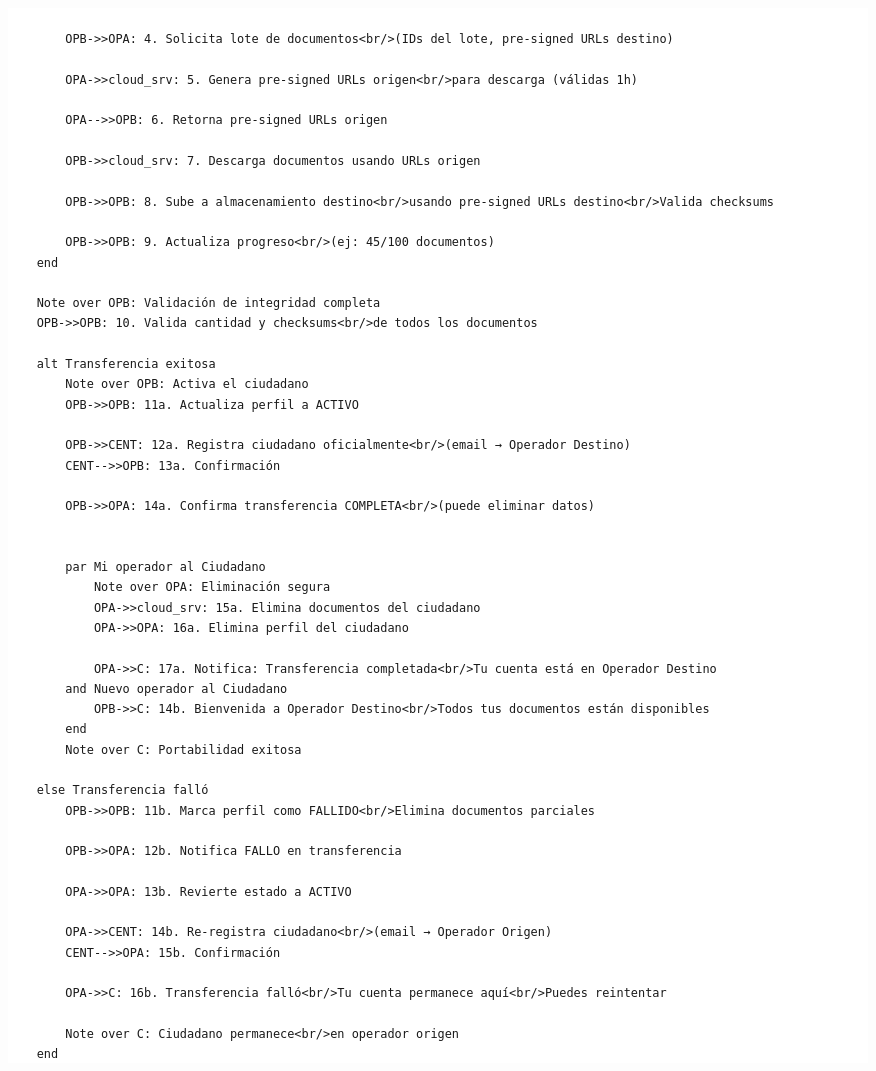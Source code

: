 ```mermaid

        OPB->>OPA: 4. Solicita lote de documentos<br/>(IDs del lote, pre-signed URLs destino)

        OPA->>cloud_srv: 5. Genera pre-signed URLs origen<br/>para descarga (válidas 1h)

        OPA-->>OPB: 6. Retorna pre-signed URLs origen

        OPB->>cloud_srv: 7. Descarga documentos usando URLs origen

        OPB->>OPB: 8. Sube a almacenamiento destino<br/>usando pre-signed URLs destino<br/>Valida checksums

        OPB->>OPB: 9. Actualiza progreso<br/>(ej: 45/100 documentos)
    end

    Note over OPB: Validación de integridad completa
    OPB->>OPB: 10. Valida cantidad y checksums<br/>de todos los documentos

    alt Transferencia exitosa
        Note over OPB: Activa el ciudadano
        OPB->>OPB: 11a. Actualiza perfil a ACTIVO

        OPB->>CENT: 12a. Registra ciudadano oficialmente<br/>(email → Operador Destino)
        CENT-->>OPB: 13a. Confirmación

        OPB->>OPA: 14a. Confirma transferencia COMPLETA<br/>(puede eliminar datos)

        
        par Mi operador al Ciudadano
            Note over OPA: Eliminación segura
            OPA->>cloud_srv: 15a. Elimina documentos del ciudadano
            OPA->>OPA: 16a. Elimina perfil del ciudadano

            OPA->>C: 17a. Notifica: Transferencia completada<br/>Tu cuenta está en Operador Destino
        and Nuevo operador al Ciudadano
            OPB->>C: 14b. Bienvenida a Operador Destino<br/>Todos tus documentos están disponibles
        end
        Note over C: Portabilidad exitosa

    else Transferencia falló
        OPB->>OPB: 11b. Marca perfil como FALLIDO<br/>Elimina documentos parciales

        OPB->>OPA: 12b. Notifica FALLO en transferencia

        OPA->>OPA: 13b. Revierte estado a ACTIVO

        OPA->>CENT: 14b. Re-registra ciudadano<br/>(email → Operador Origen)
        CENT-->>OPA: 15b. Confirmación

        OPA->>C: 16b. Transferencia falló<br/>Tu cuenta permanece aquí<br/>Puedes reintentar

        Note over C: Ciudadano permanece<br/>en operador origen
    end
```
